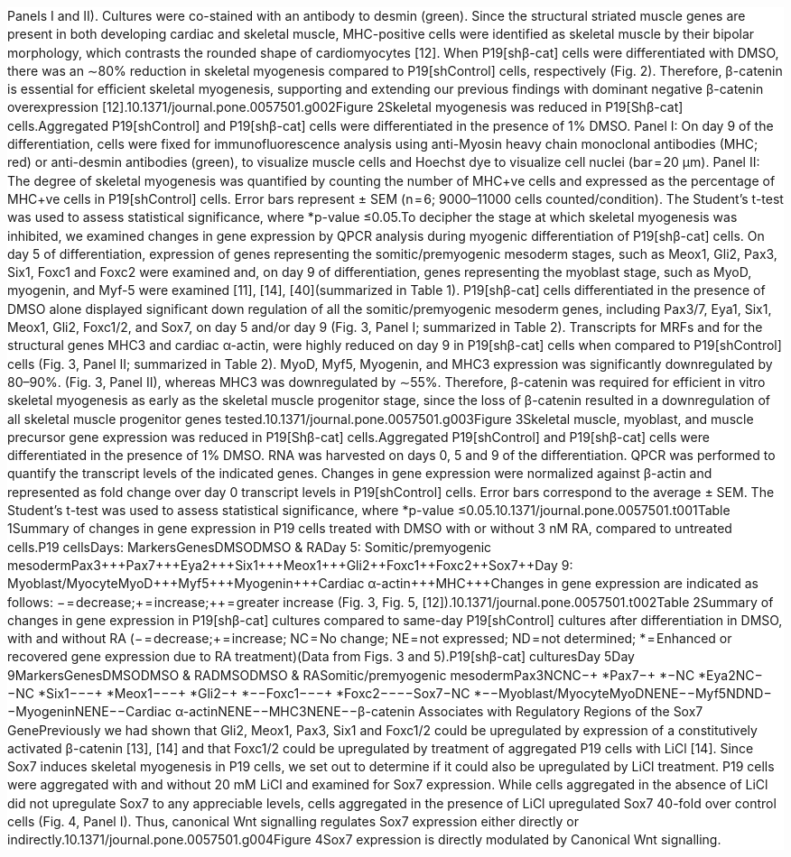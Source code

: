Panels I and II). Cultures were co-stained with an antibody to desmin (green). Since the structural striated muscle genes are present in both developing cardiac and skeletal muscle, MHC-positive cells were identified as skeletal muscle by their bipolar morphology, which contrasts the rounded shape of cardiomyocytes [12]. When P19[shβ-cat] cells were differentiated with DMSO, there was an ∼80% reduction in skeletal myogenesis compared to P19[shControl] cells, respectively (Fig. 2). Therefore, β-catenin is essential for efficient skeletal myogenesis, supporting and extending our previous findings with dominant negative β-catenin overexpression [12].10.1371/journal.pone.0057501.g002Figure 2Skeletal myogenesis was reduced in P19[Shβ-cat] cells.Aggregated P19[shControl] and P19[shβ-cat] cells were differentiated in the presence of 1% DMSO. Panel I: On day 9 of the differentiation, cells were fixed for immunofluorescence analysis using anti-Myosin heavy chain monoclonal antibodies (MHC; red) or anti-desmin antibodies (green), to visualize muscle cells and Hoechst dye to visualize cell nuclei (bar = 20 µm). Panel II: The degree of skeletal myogenesis was quantified by counting the number of MHC+ve cells and expressed as the percentage of MHC+ve cells in P19[shControl] cells. Error bars represent ± SEM (n = 6; 9000–11000 cells counted/condition). The Student’s t-test was used to assess statistical significance, where *p-value ≤0.05.To decipher the stage at which skeletal myogenesis was inhibited, we examined changes in gene expression by QPCR analysis during myogenic differentiation of P19[shβ-cat] cells. On day 5 of differentiation, expression of genes representing the somitic/premyogenic mesoderm stages, such as Meox1, Gli2, Pax3, Six1, Foxc1 and Foxc2 were examined and, on day 9 of differentiation, genes representing the myoblast stage, such as MyoD, myogenin, and Myf-5 were examined [11], [14], [40](summarized in Table 1). P19[shβ-cat] cells differentiated in the presence of DMSO alone displayed significant down regulation of all the somitic/premyogenic mesoderm genes, including Pax3/7, Eya1, Six1, Meox1, Gli2, Foxc1/2, and Sox7, on day 5 and/or day 9 (Fig. 3, Panel I; summarized in Table 2). Transcripts for MRFs and for the structural genes MHC3 and cardiac α-actin, were highly reduced on day 9 in P19[shβ-cat] cells when compared to P19[shControl] cells (Fig. 3, Panel II; summarized in Table 2). MyoD, Myf5, Myogenin, and MHC3 expression was significantly downregulated by 80–90%. (Fig. 3, Panel II), whereas MHC3 was downregulated by ∼55%. Therefore, β-catenin was required for efficient in vitro skeletal myogenesis as early as the skeletal muscle progenitor stage, since the loss of β-catenin resulted in a downregulation of all skeletal muscle progenitor genes tested.10.1371/journal.pone.0057501.g003Figure 3Skeletal muscle, myoblast, and muscle precursor gene expression was reduced in P19[Shβ-cat] cells.Aggregated P19[shControl] and P19[shβ-cat] cells were differentiated in the presence of 1% DMSO. RNA was harvested on days 0, 5 and 9 of the differentiation. QPCR was performed to quantify the transcript levels of the indicated genes. Changes in gene expression were normalized against β-actin and represented as fold change over day 0 transcript levels in P19[shControl] cells. Error bars correspond to the average ± SEM. The Student’s t-test was used to assess statistical significance, where *p-value ≤0.05.10.1371/journal.pone.0057501.t001Table 1Summary of changes in gene expression in P19 cells treated with DMSO with or without 3 nM RA, compared to untreated cells.P19 cellsDays: MarkersGenesDMSODMSO & RADay 5: Somitic/premyogenic mesodermPax3+++Pax7+++Eya2+++Six1+++Meox1+++Gli2++Foxc1++Foxc2++Sox7++Day 9: Myoblast/MyocyteMyoD+++Myf5+++Myogenin+++Cardiac α-actin+++MHC+++Changes in gene expression are indicated as follows: − = decrease;+ = increase;++ = greater increase (Fig. 3, Fig. 5, [12]).10.1371/journal.pone.0057501.t002Table 2Summary of changes in gene expression in P19[shβ-cat] cultures compared to same-day P19[shControl] cultures after differentiation in DMSO, with and without RA (− = decrease;+ = increase; NC = No change; NE = not expressed; ND = not determined; * = Enhanced or recovered gene expression due to RA treatment)(Data from Figs. 3 and 5).P19[shβ-cat] culturesDay 5Day 9MarkersGenesDMSODMSO & RADMSODMSO & RASomitic/premyogenic mesodermPax3NCNC−+ *Pax7−+ *−NC *Eya2NC−−NC *Six1−−−+ *Meox1−−−+ *Gli2−+ *−−Foxc1−−−+ *Foxc2−−−−Sox7−NC *−−Myoblast/MyocyteMyoDNENE−−Myf5NDND−−MyogeninNENE−−Cardiac α-actinNENE−−MHC3NENE−−β-catenin Associates with Regulatory Regions of the Sox7 GenePreviously we had shown that Gli2, Meox1, Pax3, Six1 and Foxc1/2 could be upregulated by expression of a constitutively activated β-catenin [13], [14] and that Foxc1/2 could be upregulated by treatment of aggregated P19 cells with LiCl [14]. Since Sox7 induces skeletal myogenesis in P19 cells, we set out to determine if it could also be upregulated by LiCl treatment. P19 cells were aggregated with and without 20 mM LiCl and examined for Sox7 expression. While cells aggregated in the absence of LiCl did not upregulate Sox7 to any appreciable levels, cells aggregated in the presence of LiCl upregulated Sox7 40-fold over control cells (Fig. 4, Panel I). Thus, canonical Wnt signalling regulates Sox7 expression either directly or indirectly.10.1371/journal.pone.0057501.g004Figure 4Sox7 expression is directly modulated by Canonical Wnt signalling.